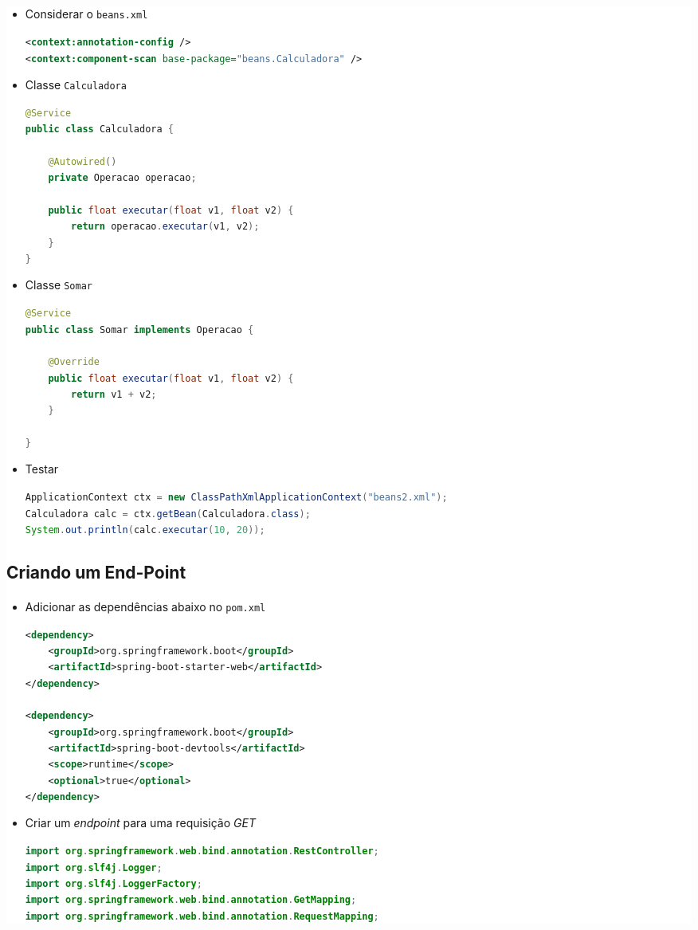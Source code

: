 - Considerar o `beans.xml`
    ```xml
    <context:annotation-config />
    <context:component-scan base-package="beans.Calculadora" />
    ```
- Classe `Calculadora`
    ```java
    @Service
    public class Calculadora {
    
        @Autowired()
        private Operacao operacao;
    
        public float executar(float v1, float v2) {
            return operacao.executar(v1, v2);
        }
    }
    ```
- Classe `Somar`
    ```java
    @Service
    public class Somar implements Operacao {
    
        @Override
        public float executar(float v1, float v2) {
            return v1 + v2;
        }
    
    }
    ```
- Testar
    ```java
    ApplicationContext ctx = new ClassPathXmlApplicationContext("beans2.xml");
    Calculadora calc = ctx.getBean(Calculadora.class);
    System.out.println(calc.executar(10, 20));
    ```
## Criando um End-Point
- Adicionar as dependências abaixo no `pom.xml`
    ```xml
    <dependency>
        <groupId>org.springframework.boot</groupId>
        <artifactId>spring-boot-starter-web</artifactId>
    </dependency>
    
    <dependency>
        <groupId>org.springframework.boot</groupId>
        <artifactId>spring-boot-devtools</artifactId>
        <scope>runtime</scope>
        <optional>true</optional>
    </dependency>
    ```
- Criar um *endpoint* para uma requisição *GET*
    ```java
    import org.springframework.web.bind.annotation.RestController;
    import org.slf4j.Logger;
    import org.slf4j.LoggerFactory;
    import org.springframework.web.bind.annotation.GetMapping;
    import org.springframework.web.bind.annotation.RequestMapping;
    
